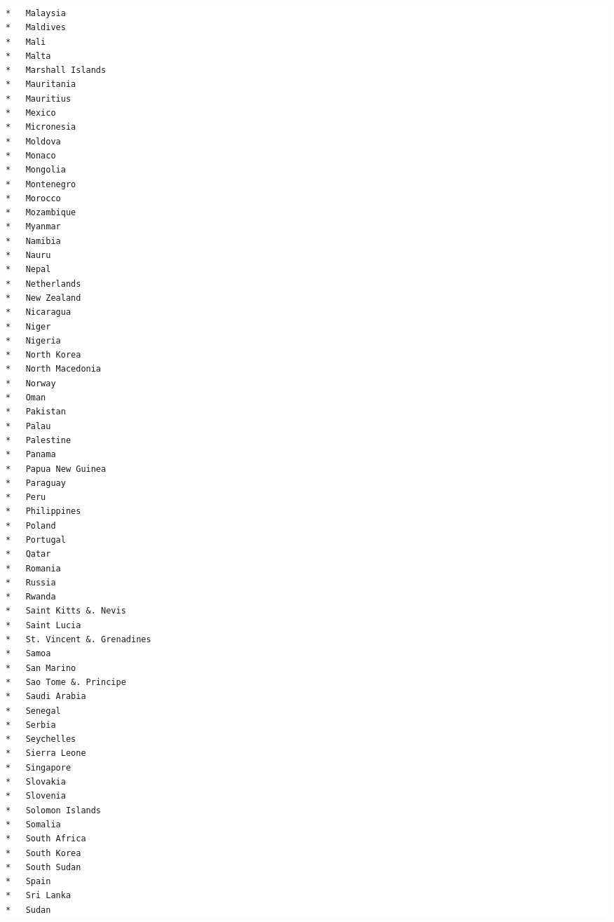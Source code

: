     *   Malaysia
    *   Maldives
    *   Mali
    *   Malta
    *   Marshall Islands
    *   Mauritania
    *   Mauritius
    *   Mexico
    *   Micronesia
    *   Moldova
    *   Monaco
    *   Mongolia
    *   Montenegro
    *   Morocco
    *   Mozambique
    *   Myanmar
    *   Namibia
    *   Nauru
    *   Nepal
    *   Netherlands
    *   New Zealand
    *   Nicaragua
    *   Niger
    *   Nigeria
    *   North Korea
    *   North Macedonia
    *   Norway
    *   Oman
    *   Pakistan
    *   Palau
    *   Palestine
    *   Panama
    *   Papua New Guinea
    *   Paraguay
    *   Peru
    *   Philippines
    *   Poland
    *   Portugal
    *   Qatar
    *   Romania
    *   Russia
    *   Rwanda
    *   Saint Kitts &. Nevis
    *   Saint Lucia
    *   St. Vincent &. Grenadines
    *   Samoa
    *   San Marino
    *   Sao Tome &. Principe
    *   Saudi Arabia
    *   Senegal
    *   Serbia
    *   Seychelles
    *   Sierra Leone
    *   Singapore
    *   Slovakia
    *   Slovenia
    *   Solomon Islands
    *   Somalia
    *   South Africa
    *   South Korea
    *   South Sudan
    *   Spain
    *   Sri Lanka
    *   Sudan
